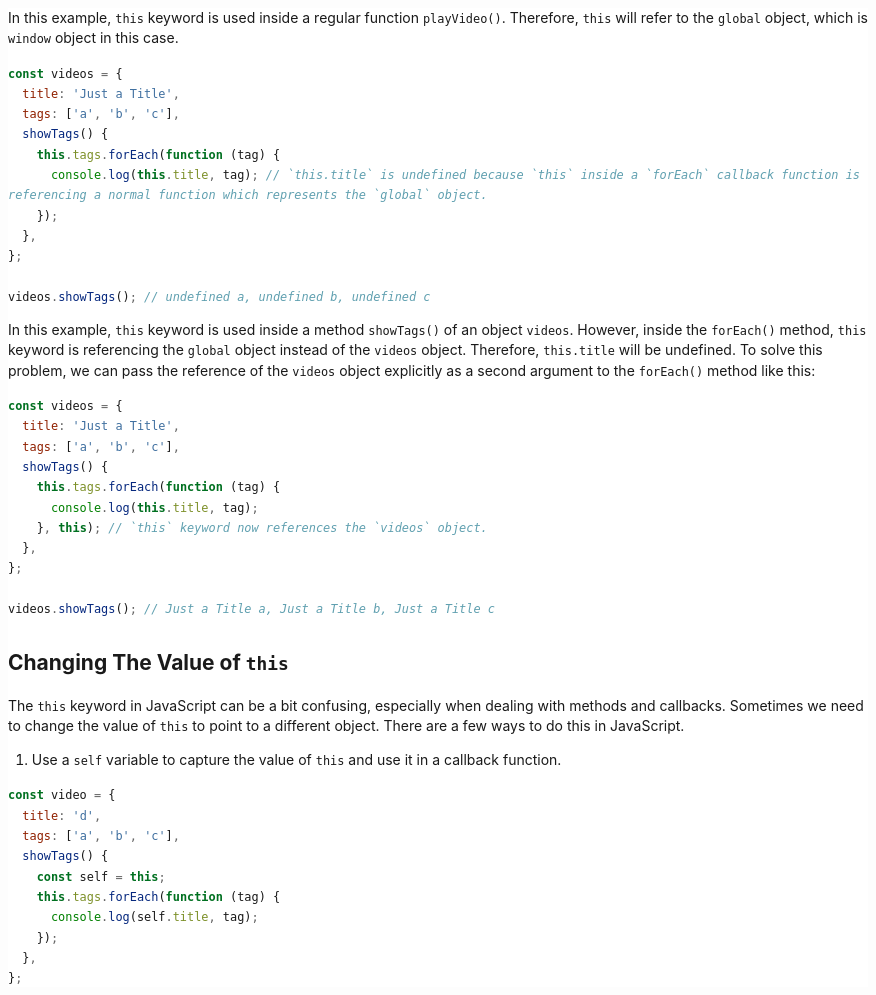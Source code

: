 In this example, `this` keyword is used inside a regular function `playVideo()`. Therefore, `this` will refer to the `global` object, which is `window` object in this case.

```js
const videos = {
  title: 'Just a Title',
  tags: ['a', 'b', 'c'],
  showTags() {
    this.tags.forEach(function (tag) {
      console.log(this.title, tag); // `this.title` is undefined because `this` inside a `forEach` callback function is referencing a normal function which represents the `global` object.
    });
  },
};

videos.showTags(); // undefined a, undefined b, undefined c
```

In this example, `this` keyword is used inside a method `showTags()` of an object `videos`. However, inside the `forEach()` method, `this` keyword is referencing the `global` object instead of the `videos` object. Therefore, `this.title` will be undefined. To solve this problem, we can pass the reference of the `videos` object explicitly as a second argument to the `forEach()` method like this:

```js
const videos = {
  title: 'Just a Title',
  tags: ['a', 'b', 'c'],
  showTags() {
    this.tags.forEach(function (tag) {
      console.log(this.title, tag);
    }, this); // `this` keyword now references the `videos` object.
  },
};

videos.showTags(); // Just a Title a, Just a Title b, Just a Title c
```

## Changing The Value of `this`

The `this` keyword in JavaScript can be a bit confusing, especially when dealing with methods and callbacks. Sometimes we need to change the value of `this` to point to a different object. There are a few ways to do this in JavaScript.

1. Use a `self` variable to capture the value of `this` and use it in a callback function.

```js
const video = {
  title: 'd',
  tags: ['a', 'b', 'c'],
  showTags() {
    const self = this;
    this.tags.forEach(function (tag) {
      console.log(self.title, tag);
    });
  },
};
```
